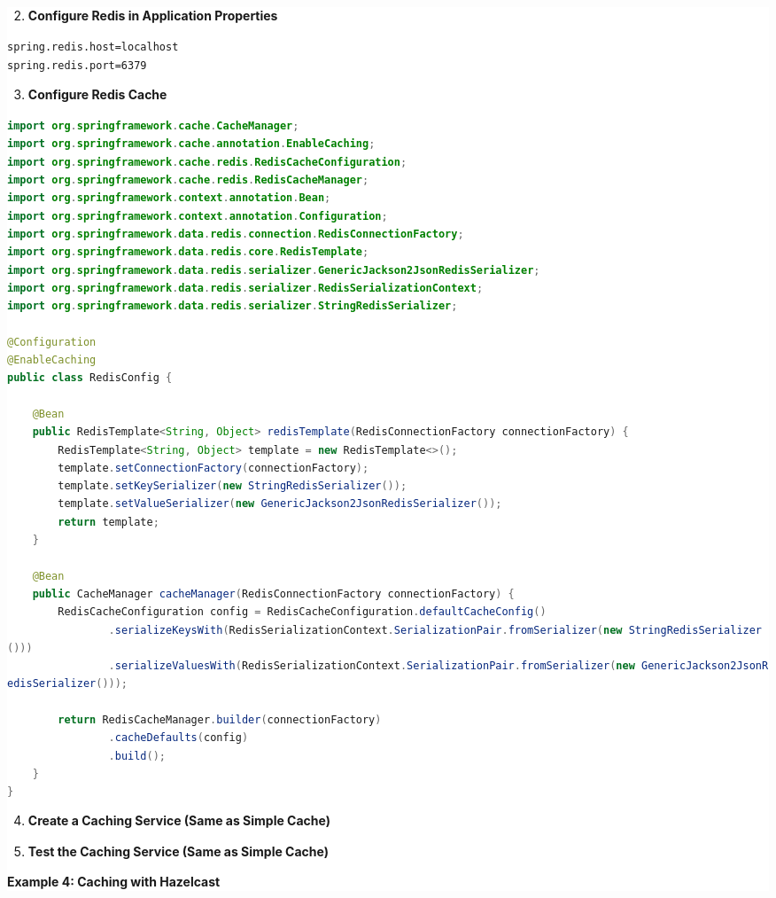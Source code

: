 2. **Configure Redis in Application Properties**

```properties
spring.redis.host=localhost
spring.redis.port=6379
```

3. **Configure Redis Cache**

```java
import org.springframework.cache.CacheManager;
import org.springframework.cache.annotation.EnableCaching;
import org.springframework.cache.redis.RedisCacheConfiguration;
import org.springframework.cache.redis.RedisCacheManager;
import org.springframework.context.annotation.Bean;
import org.springframework.context.annotation.Configuration;
import org.springframework.data.redis.connection.RedisConnectionFactory;
import org.springframework.data.redis.core.RedisTemplate;
import org.springframework.data.redis.serializer.GenericJackson2JsonRedisSerializer;
import org.springframework.data.redis.serializer.RedisSerializationContext;
import org.springframework.data.redis.serializer.StringRedisSerializer;

@Configuration
@EnableCaching
public class RedisConfig {

    @Bean
    public RedisTemplate<String, Object> redisTemplate(RedisConnectionFactory connectionFactory) {
        RedisTemplate<String, Object> template = new RedisTemplate<>();
        template.setConnectionFactory(connectionFactory);
        template.setKeySerializer(new StringRedisSerializer());
        template.setValueSerializer(new GenericJackson2JsonRedisSerializer());
        return template;
    }

    @Bean
    public CacheManager cacheManager(RedisConnectionFactory connectionFactory) {
        RedisCacheConfiguration config = RedisCacheConfiguration.defaultCacheConfig()
                .serializeKeysWith(RedisSerializationContext.SerializationPair.fromSerializer(new StringRedisSerializer()))
                .serializeValuesWith(RedisSerializationContext.SerializationPair.fromSerializer(new GenericJackson2JsonRedisSerializer()));

        return RedisCacheManager.builder(connectionFactory)
                .cacheDefaults(config)
                .build();
    }
}
```

4. **Create a Caching Service (Same as Simple Cache)**

5. **Test the Caching Service (Same as Simple Cache)**

**Example 4: Caching with Hazelcast**
